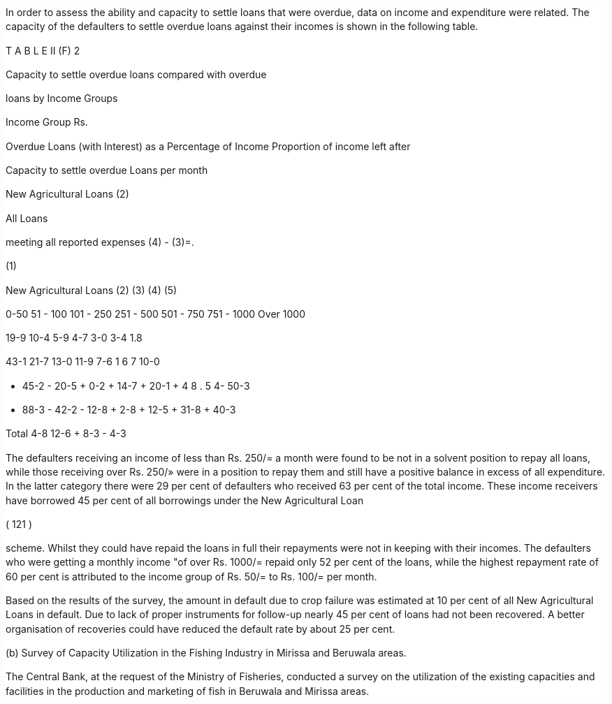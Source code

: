 In order to assess the ability and capacity to settle loans that were overdue, data on income and expenditure were related. The capacity of the defaulters to settle overdue loans against their incomes is shown in the following table.

T A B L E II (F) 2

Capacity to settle overdue loans compared with overdue

loans by Income Groups

Income Group Rs.

Overdue Loans (with Interest) as a Percentage of Income Proportion of income left after

Capacity to settle overdue Loans per month

New Agricultural Loans (2)

All Loans

meeting all reported expenses (4) - (3)=.

(1)

New Agricultural Loans (2) (3) (4) (5)

0-50 51 - 100 101 - 250 251 - 500 501 - 750 751 - 1000 Over 1000

19-9 10-4 5-9 4-7 3-0 3-4 1.8

43-1 21-7 13-0 11-9 7-6 1 6 7 10-0

- 45-2 - 20-5 + 0-2 + 14-7 + 20-1 + 4 8 . 5 4- 50-3

- 88-3 - 42-2 - 12-8 + 2-8 + 12-5 + 31-8 + 40-3

Total 4-8 12-6 + 8-3 - 4-3

The defaulters receiving an income of less than Rs. 250/= a month were found to be not in a solvent position to repay all loans, while those receiving over Rs. 250/» were in a position to repay them and still have a positive balance in excess of all expenditure. In the latter category there were 29 per cent of defaulters who received 63 per cent of the total income. These income receivers have borrowed 45 per cent of all borrowings under the New Agricultural Loan

( 121 )

scheme. Whilst they could have repaid the loans in full their repayments were not in keeping with their incomes. The defaulters who were getting a monthly income "of over Rs. 1000/= repaid only 52 per cent of the loans, while the highest repayment rate of 60 per cent is attributed to the income group of Rs. 50/= to Rs. 100/= per month.

Based on the results of the survey, the amount in default due to crop failure was estimated at 10 per cent of all New Agricultural Loans in default. Due to lack of proper instruments for follow-up nearly 45 per cent of loans had not been recovered. A better organisation of recoveries could have reduced the default rate by about 25 per cent.

(b) Survey of Capacity Utilization in the Fishing Industry in Mirissa and Beruwala areas.

The Central Bank, at the request of the Ministry of Fisheries, conducted a survey on the utilization of the existing capacities and facilities in the production and marketing of fish in Beruwala and Mirissa areas.
